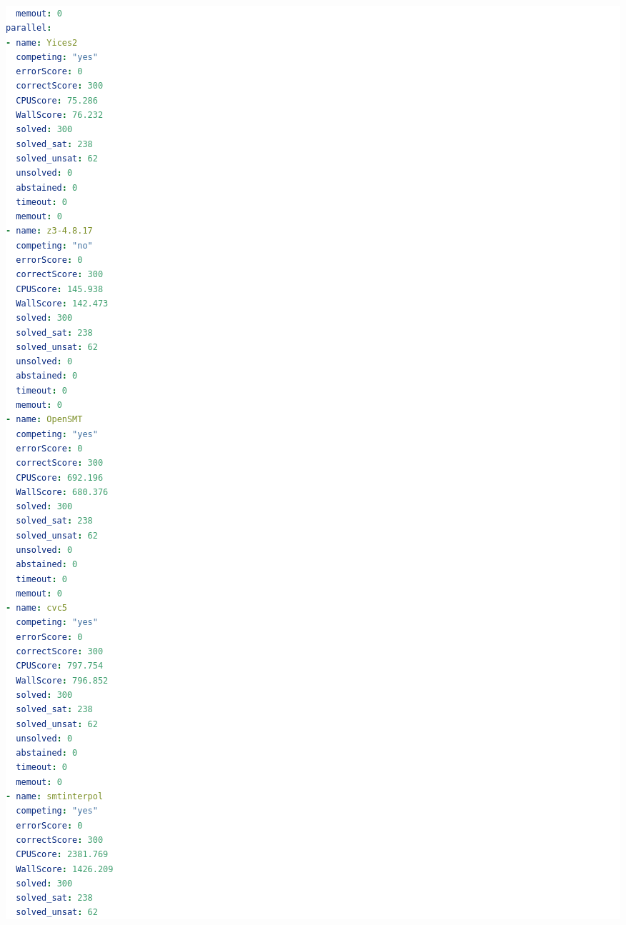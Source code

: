 ```yaml
  memout: 0
parallel:
- name: Yices2
  competing: "yes"
  errorScore: 0
  correctScore: 300
  CPUScore: 75.286
  WallScore: 76.232
  solved: 300
  solved_sat: 238
  solved_unsat: 62
  unsolved: 0
  abstained: 0
  timeout: 0
  memout: 0
- name: z3-4.8.17
  competing: "no"
  errorScore: 0
  correctScore: 300
  CPUScore: 145.938
  WallScore: 142.473
  solved: 300
  solved_sat: 238
  solved_unsat: 62
  unsolved: 0
  abstained: 0
  timeout: 0
  memout: 0
- name: OpenSMT
  competing: "yes"
  errorScore: 0
  correctScore: 300
  CPUScore: 692.196
  WallScore: 680.376
  solved: 300
  solved_sat: 238
  solved_unsat: 62
  unsolved: 0
  abstained: 0
  timeout: 0
  memout: 0
- name: cvc5
  competing: "yes"
  errorScore: 0
  correctScore: 300
  CPUScore: 797.754
  WallScore: 796.852
  solved: 300
  solved_sat: 238
  solved_unsat: 62
  unsolved: 0
  abstained: 0
  timeout: 0
  memout: 0
- name: smtinterpol
  competing: "yes"
  errorScore: 0
  correctScore: 300
  CPUScore: 2381.769
  WallScore: 1426.209
  solved: 300
  solved_sat: 238
  solved_unsat: 62
```